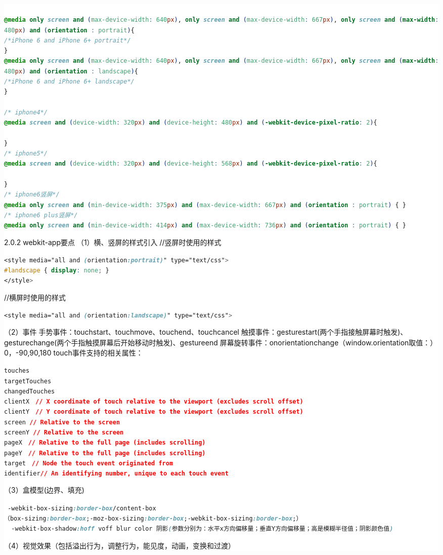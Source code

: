 ```css

@media only screen and (max-device-width: 640px), only screen and (max-device-width: 667px), only screen and (max-width: 480px) and (orientation : portrait){
/*iPhone 6 and iPhone 6+ portrait*/
}
@media only screen and (max-device-width: 640px), only screen and (max-device-width: 667px), only screen and (max-width: 480px) and (orientation : landscape){
/*iPhone 6 and iPhone 6+ landscape*/
}

/* iphone4*/
@media screen and (device-width: 320px) and (device-height: 480px) and (-webkit-device-pixel-ratio: 2){

}
/* iphone5*/
@media screen and (device-width: 320px) and (device-height: 568px) and (-webkit-device-pixel-ratio: 2){

}
/* iphone6竖屏*/
@media only screen and (min-device-width: 375px) and (max-device-width: 667px) and (orientation : portrait) { }
/* iphone6 plus竖屏*/
@media only screen and (min-device-width: 414px) and (max-device-width: 736px) and (orientation : portrait) { }
```
2.0.2 webkit-app要点
（1）横、竖屏的样式引入
//竖屏时使用的样式
```css
<style media="all and (orientation:portrait)" type="text/css">
#landscape { display: none; }
</style>
 ```
//横屏时使用的样式
```css
<style media="all and (orientation:landscape)" type="text/css">
```
（2）事件
手势事件：touchstart、touchmove、touchend、touchcancel
触摸事件：gesturestart(两个手指接触屏幕时触发)、gesturechange(两个手指触摸屏幕后开始移动时触发)、gestureend
屏幕旋转事件：onorientationchange（window.orientation取值：）0，-90,90,180
touch事件支持的相关属性：
```css
touches         
targetTouches       
changedTouches              
clientX　// X coordinate of touch relative to the viewport (excludes scroll offset)       
clientY　// Y coordinate of touch relative to the viewport (excludes scroll offset)       
screen // Relative to the screen        
screenY // Relative to the screen       
pageX　// Relative to the full page (includes scrolling)     
pageY　// Relative to the full page (includes scrolling)     
target　// Node the touch event originated from      
identifier// An identifying number, unique to each touch event
```
（3）盒模型(边界、填充)
```css
 -webkit-box-sizing:border-box/content-box
（box-sizing:border-box;-moz-box-sizing:border-box;-webkit-box-sizing:border-box;）
  -webkit-box-shadow:hoff voff blur color 阴影(参数分别为：水平x方向偏移量；垂直Y方向偏移量；高是模糊半径值；阴影颜色值)
```
（4）视觉效果（包括溢出行为，调整行为，能见度，动画，变换和过渡）
